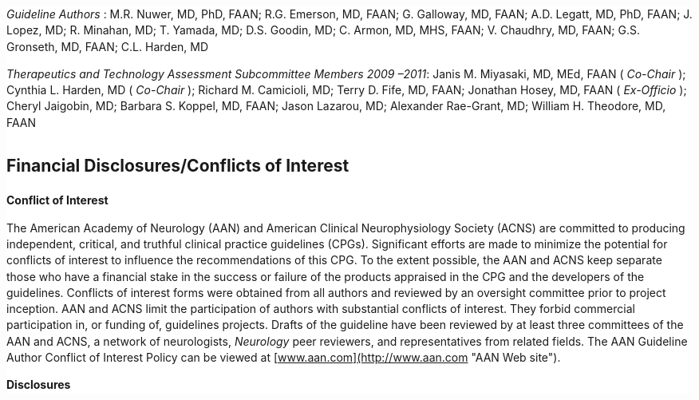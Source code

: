 

 _Guideline Authors_ : M.R. Nuwer, MD, PhD, FAAN; R.G. Emerson, MD, FAAN; G. Galloway, MD, FAAN; A.D. Legatt, MD, PhD, FAAN; J. Lopez, MD; R. Minahan, MD; T. Yamada, MD; D.S. Goodin, MD; C. Armon, MD, MHS, FAAN; V. Chaudhry, MD, FAAN; G.S. Gronseth, MD, FAAN; C.L. Harden, MD

_Therapeutics and Technology Assessment Subcommittee Members 2009 –2011_: Janis M. Miyasaki, MD, MEd, FAAN ( _Co-Chair_ ); Cynthia L. Harden, MD ( _Co-Chair_ ); Richard M. Camicioli, MD; Terry D. Fife, MD, FAAN; Jonathan Hosey, MD, FAAN ( _Ex-Officio_ ); Cheryl Jaigobin, MD; Barbara S. Koppel, MD, FAAN; Jason Lazarou, MD; Alexander Rae-Grant, MD; William H. Theodore, MD, FAAN

## Financial Disclosures/Conflicts of Interest



 **Conflict of Interest**

The American Academy of Neurology (AAN) and American Clinical Neurophysiology Society (ACNS) are committed to producing independent, critical, and truthful clinical practice guidelines (CPGs). Significant efforts are made to minimize the potential for conflicts of interest to influence the recommendations of this CPG. To the extent possible, the AAN and ACNS keep separate those who have a financial stake in the success or failure of the products appraised in the CPG and the developers of the guidelines. Conflicts of interest forms were obtained from all authors and reviewed by an oversight committee prior to project inception. AAN and ACNS limit the participation of authors with substantial conflicts of interest. They forbid commercial participation in, or funding of, guidelines projects. Drafts of the guideline have been reviewed by at least three committees of the AAN and ACNS, a network of neurologists, _Neurology_ peer reviewers, and representatives from related fields. The AAN Guideline Author Conflict of Interest Policy can be viewed at [www.aan.com](http://www.aan.com "AAN Web site").

**Disclosures**
